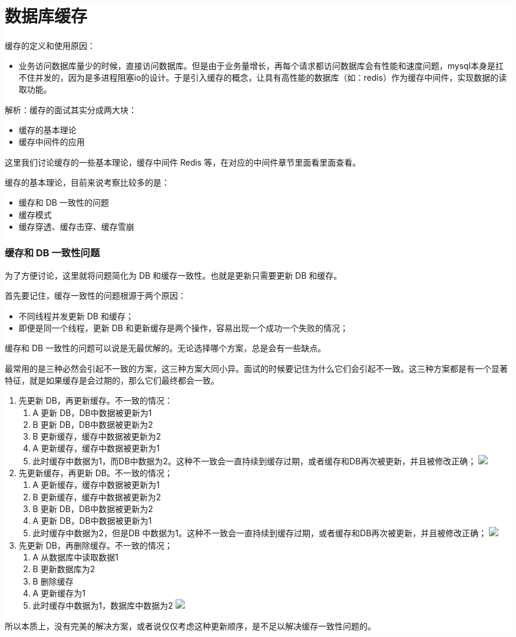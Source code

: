 # 数据库缓存
缓存的定义和使用原因：
- 业务访问数据库量少的时候，直接访问数据库。但是由于业务量增长，再每个请求都访问数据库会有性能和速度问题，mysql本身是扛不住并发的，因为是多进程阻塞io的设计。于是引入缓存的概念，让具有高性能的数据库（如：redis）作为缓存中间件，实现数据的读取功能。

解析：缓存的面试其实分成两大块：
- 缓存的基本理论
- 缓存中间件的应用

这里我们讨论缓存的一些基本理论，缓存中间件 Redis 等，在对应的中间件章节里面看里面查看。

缓存的基本理论，目前来说考察比较多的是：
- 缓存和 DB 一致性的问题
- 缓存模式
- 缓存穿透、缓存击穿、缓存雪崩

### 缓存和 DB 一致性问题

为了方便讨论，这里就将问题简化为 DB 和缓存一致性。也就是更新只需要更新 DB 和缓存。

首先要记住，缓存一致性的问题根源于两个原因：
- 不同线程并发更新 DB 和缓存；
- 即便是同一个线程，更新 DB 和更新缓存是两个操作，容易出现一个成功一个失败的情况；

缓存和 DB 一致性的问题可以说是无最优解的。无论选择哪个方案，总是会有一些缺点。

最常用的是三种必然会引起不一致的方案，这三种方案大同小异。面试的时候要记住为什么它们会引起不一致。这三种方案都是有一个显著特征，就是如果缓存是会过期的，那么它们最终都会一致。

1. 先更新 DB，再更新缓存。不一致的情况：
   1. A 更新 DB，DB中数据被更新为1
   2. B 更新 DB，DB中数据被更新为2
   3. B 更新缓存，缓存中数据被更新为2
   4. A 更新缓存，缓存中数据被更新为1
   5. 此时缓存中数据为1，而DB中数据为2。这种不一致会一直持续到缓存过期，或者缓存和DB再次被更新，并且被修改正确；
![](./img/db_before_cache.png)
1. 先更新缓存，再更新 DB。不一致的情况；
   1. A 更新缓存，缓存中数据被更新为1
   2. B 更新缓存，缓存中数据被更新为2
   3. B 更新 DB，DB中数据被更新为2
   4. A 更新 DB，DB中数据被更新为1
   5. 此时缓存中数据为2，但是DB 中数据为1。这种不一致会一直持续到缓存过期，或者缓存和DB再次被更新，并且被修改正确；
![](./img/cache_before_db.png)
1. 先更新 DB，再删除缓存。不一致的情况；
   1. A 从数据库中读取数据1
   2. B 更新数据库为2
   3. B 删除缓存
   4. A 更新缓存为1
   5. 此时缓存中数据为1，数据库中数据为2
![](./img/db_remove_cache.png)

所以本质上，没有完美的解决方案，或者说仅仅考虑这种更新顺序，是不足以解决缓存一致性问题的。
